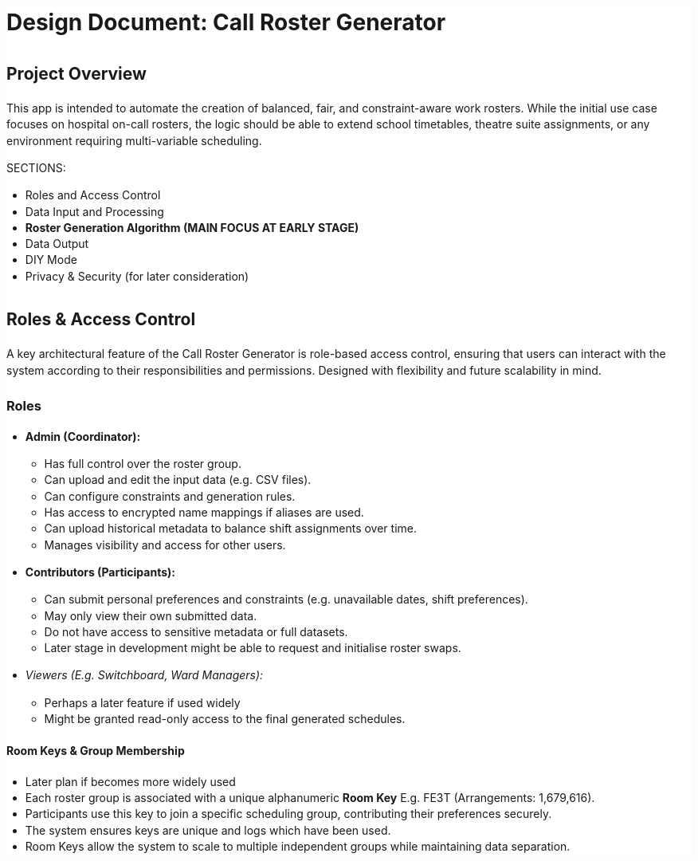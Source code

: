 # Design Document: Call Roster Generator

## Project Overview

This app is intended to automate the creation of balanced, fair, and constraint-aware work rosters. While the initial use case focuses on hospital on-call rosters, the logic should be able to extend school timetables, theatre suite assignments, or any environment requiring multi-variable scheduling.

SECTIONS:

- Roles and Access Control
- Data Input and Processing
- **Roster Generation Algorithm (MAIN FOCUS AT EARLY STAGE)**
- Data Output
- DIY Mode
- Privacy & Security (for later consideration)

## Roles & Access Control

A key architectural feature of the Call Roster Generator is role-based access control, ensuring that users can interact with the system according to their responsibilities and permissions. Designed with flexibility and future scalability in mind.

### Roles

- **Admin (Coordinator):**

  - Has full control over the roster group.
  - Can upload and edit the input data (e.g. CSV files).
  - Can configure constraints and generation rules.
  - Has access to encrypted name mappings if aliases are used.
  - Can upload historical metadata to balance shift assignments over time.
  - Manages visibility and access for other users.

- **Contributors (Participants):**

  - Can submit personal preferences and constraints (e.g. unavailable dates, shift preferences).
  - May only view their own submitted data.
  - Do not have access to sensitive metadata or full datasets.
  - Later stage in development might be able to request and initialise roster swaps.

- *Viewers (E.g. Switchboard, Ward Managers):*

  - Perhaps a later feature if used widely
  - Might be granted read-only access to the final generated schedules.

#### Room Keys & Group Membership

- Later plan if becomes more widely used
- Each roster group is associated with a unique alphanumeric **Room Key** E.g. FE3T (Arrangements: 1,679,616).
- Participants use this key to join a specific scheduling group, contributing their preferences securely.
- The system ensures keys are unique and logs which have been used.
- Room Keys allow the system to scale to multiple independent groups while maintaining data separation.
